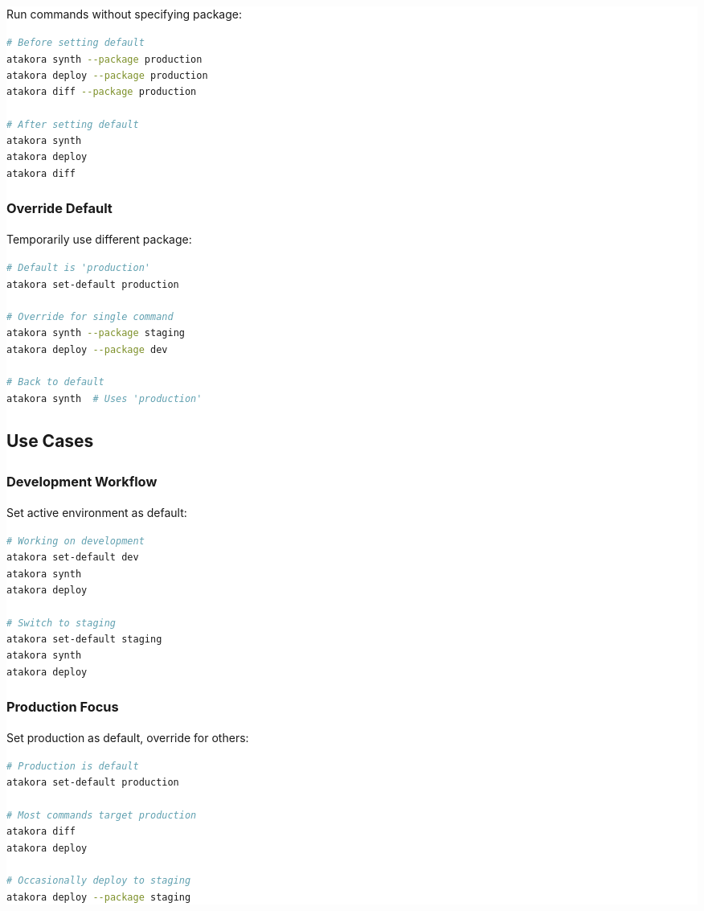 Run commands without specifying package:

```bash
# Before setting default
atakora synth --package production
atakora deploy --package production
atakora diff --package production

# After setting default
atakora synth
atakora deploy
atakora diff
```

### Override Default

Temporarily use different package:

```bash
# Default is 'production'
atakora set-default production

# Override for single command
atakora synth --package staging
atakora deploy --package dev

# Back to default
atakora synth  # Uses 'production'
```

## Use Cases

### Development Workflow

Set active environment as default:

```bash
# Working on development
atakora set-default dev
atakora synth
atakora deploy

# Switch to staging
atakora set-default staging
atakora synth
atakora deploy
```

### Production Focus

Set production as default, override for others:

```bash
# Production is default
atakora set-default production

# Most commands target production
atakora diff
atakora deploy

# Occasionally deploy to staging
atakora deploy --package staging
```
